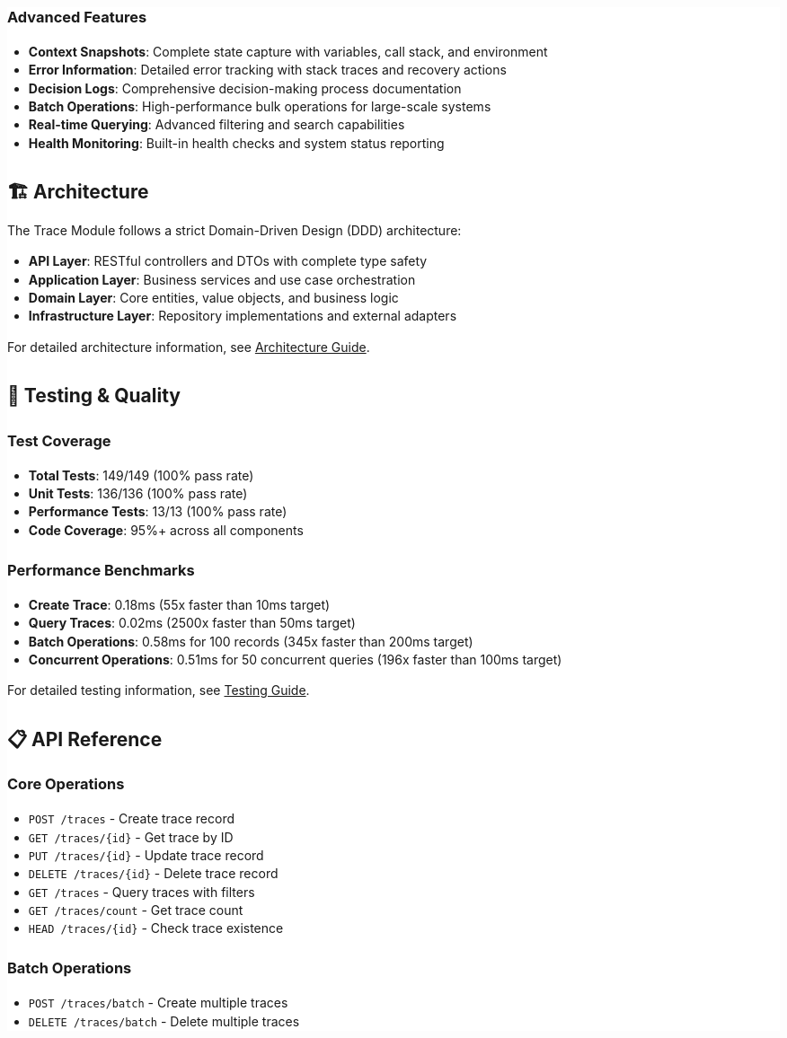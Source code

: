 ### **Advanced Features**
- **Context Snapshots**: Complete state capture with variables, call stack, and environment
- **Error Information**: Detailed error tracking with stack traces and recovery actions
- **Decision Logs**: Comprehensive decision-making process documentation
- **Batch Operations**: High-performance bulk operations for large-scale systems
- **Real-time Querying**: Advanced filtering and search capabilities
- **Health Monitoring**: Built-in health checks and system status reporting

## 🏗️ **Architecture**

The Trace Module follows a strict Domain-Driven Design (DDD) architecture:

- **API Layer**: RESTful controllers and DTOs with complete type safety
- **Application Layer**: Business services and use case orchestration
- **Domain Layer**: Core entities, value objects, and business logic
- **Infrastructure Layer**: Repository implementations and external adapters

For detailed architecture information, see [Architecture Guide](./architecture-guide.md).

## 🧪 **Testing & Quality**

### **Test Coverage**
- **Total Tests**: 149/149 (100% pass rate)
- **Unit Tests**: 136/136 (100% pass rate)
- **Performance Tests**: 13/13 (100% pass rate)
- **Code Coverage**: 95%+ across all components

### **Performance Benchmarks**
- **Create Trace**: 0.18ms (55x faster than 10ms target)
- **Query Traces**: 0.02ms (2500x faster than 50ms target)
- **Batch Operations**: 0.58ms for 100 records (345x faster than 200ms target)
- **Concurrent Operations**: 0.51ms for 50 concurrent queries (196x faster than 100ms target)

For detailed testing information, see [Testing Guide](./testing-guide.md).

## 📋 **API Reference**

### **Core Operations**
- `POST /traces` - Create trace record
- `GET /traces/{id}` - Get trace by ID
- `PUT /traces/{id}` - Update trace record
- `DELETE /traces/{id}` - Delete trace record
- `GET /traces` - Query traces with filters
- `GET /traces/count` - Get trace count
- `HEAD /traces/{id}` - Check trace existence

### **Batch Operations**
- `POST /traces/batch` - Create multiple traces
- `DELETE /traces/batch` - Delete multiple traces
